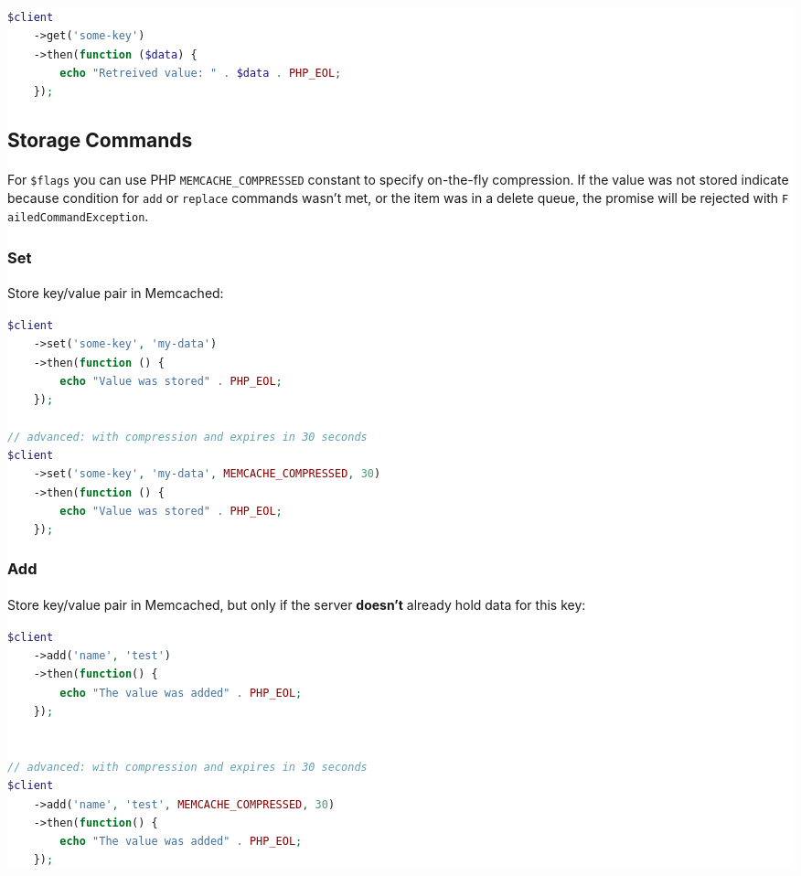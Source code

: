 ```php
$client
    ->get('some-key')
    ->then(function ($data) {
        echo "Retreived value: " . $data . PHP_EOL; 
    });
```

## Storage Commands
For `$flags` you can use PHP `MEMCACHE_COMPRESSED` constant to specify on-the-fly compression.
If the value was not stored indicate because condition for `add` or `replace` commands wasn’t met, or the item was in 
a delete queue, the promise will be rejected with `FailedCommandException`.

### Set
Store key/value pair in Memcached:

```php
$client
    ->set('some-key', 'my-data')
    ->then(function () {
        echo "Value was stored" . PHP_EOL;
    });
    
// advanced: with compression and expires in 30 seconds
$client
    ->set('some-key', 'my-data', MEMCACHE_COMPRESSED, 30)
    ->then(function () {
        echo "Value was stored" . PHP_EOL;
    });    
```

### Add
Store key/value pair in Memcached, but only if the server **doesn’t** already hold data for this key:

```php
$client
    ->add('name', 'test')
    ->then(function() {
        echo "The value was added" . PHP_EOL;
    });
    
    
// advanced: with compression and expires in 30 seconds
$client
    ->add('name', 'test', MEMCACHE_COMPRESSED, 30)
    ->then(function() {
        echo "The value was added" . PHP_EOL;
    });    
```
